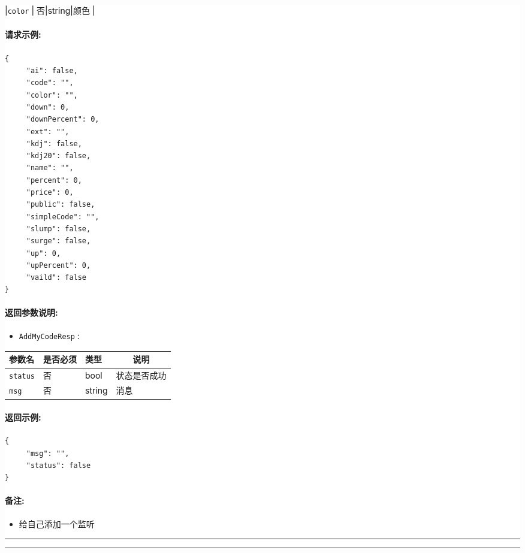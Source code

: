 |`color` | 否|string|颜色   |


#### 请求示例:
```
{
     "ai": false,
     "code": "",
     "color": "",
     "down": 0,
     "downPercent": 0,
     "ext": "",
     "kdj": false,
     "kdj20": false,
     "name": "",
     "percent": 0,
     "price": 0,
     "public": false,
     "simpleCode": "",
     "slump": false,
     "surge": false,
     "up": 0,
     "upPercent": 0,
     "vaild": false
}
```

#### 返回参数说明:

- ` AddMyCodeResp ` : 

|参数名|是否必须|类型|说明|
|:----    |:---|:----- |-----   |
|`status` | 否|bool|状态是否成功   |
|`msg` | 否|string|消息   |


#### 返回示例:
	
```
{
     "msg": "",
     "status": false
}
```

#### 备注:

- 给自己添加一个监听
	

--------------------
--------------------
